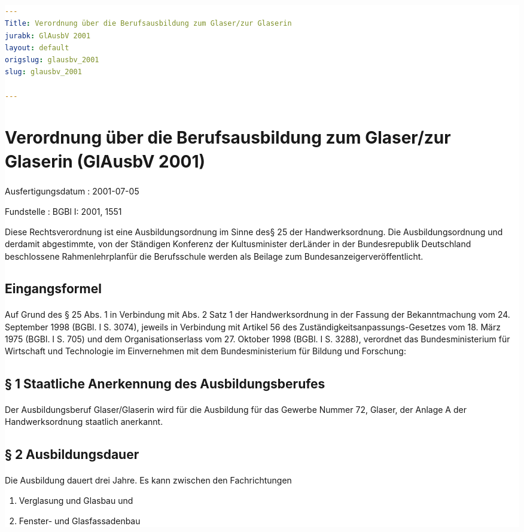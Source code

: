 ```yaml
---
Title: Verordnung über die Berufsausbildung zum Glaser/zur Glaserin
jurabk: GlAusbV 2001
layout: default
origslug: glausbv_2001
slug: glausbv_2001

---
```


# Verordnung über die Berufsausbildung zum Glaser/zur Glaserin (GlAusbV 2001)

Ausfertigungsdatum
:   2001-07-05

Fundstelle
:   BGBl I: 2001, 1551

Diese Rechtsverordnung ist eine Ausbildungsordnung im Sinne des§ 25
der Handwerksordnung. Die Ausbildungsordnung und derdamit abgestimmte,
von der Ständigen Konferenz der Kultusminister derLänder in der
Bundesrepublik Deutschland beschlossene Rahmenlehrplanfür die
Berufsschule werden als Beilage zum Bundesanzeigerveröffentlicht.

## Eingangsformel

Auf Grund des § 25 Abs. 1 in Verbindung mit Abs. 2 Satz 1 der
Handwerksordnung in der Fassung der Bekanntmachung vom 24. September
1998 (BGBl. I S. 3074), jeweils in Verbindung mit Artikel 56 des
Zuständigkeitsanpassungs-Gesetzes vom 18. März 1975 (BGBl. I S. 705)
und dem Organisationserlass vom 27. Oktober 1998 (BGBl. I S. 3288),
verordnet das Bundesministerium für Wirtschaft und Technologie im
Einvernehmen mit dem Bundesministerium für Bildung und Forschung:

## § 1 Staatliche Anerkennung des Ausbildungsberufes

Der Ausbildungsberuf Glaser/Glaserin wird für die Ausbildung für das
Gewerbe Nummer 72, Glaser, der Anlage A der Handwerksordnung staatlich
anerkannt.

## § 2 Ausbildungsdauer

Die Ausbildung dauert drei Jahre. Es kann zwischen den Fachrichtungen

1.  Verglasung und Glasbau und


2.  Fenster- und Glasfassadenbau


